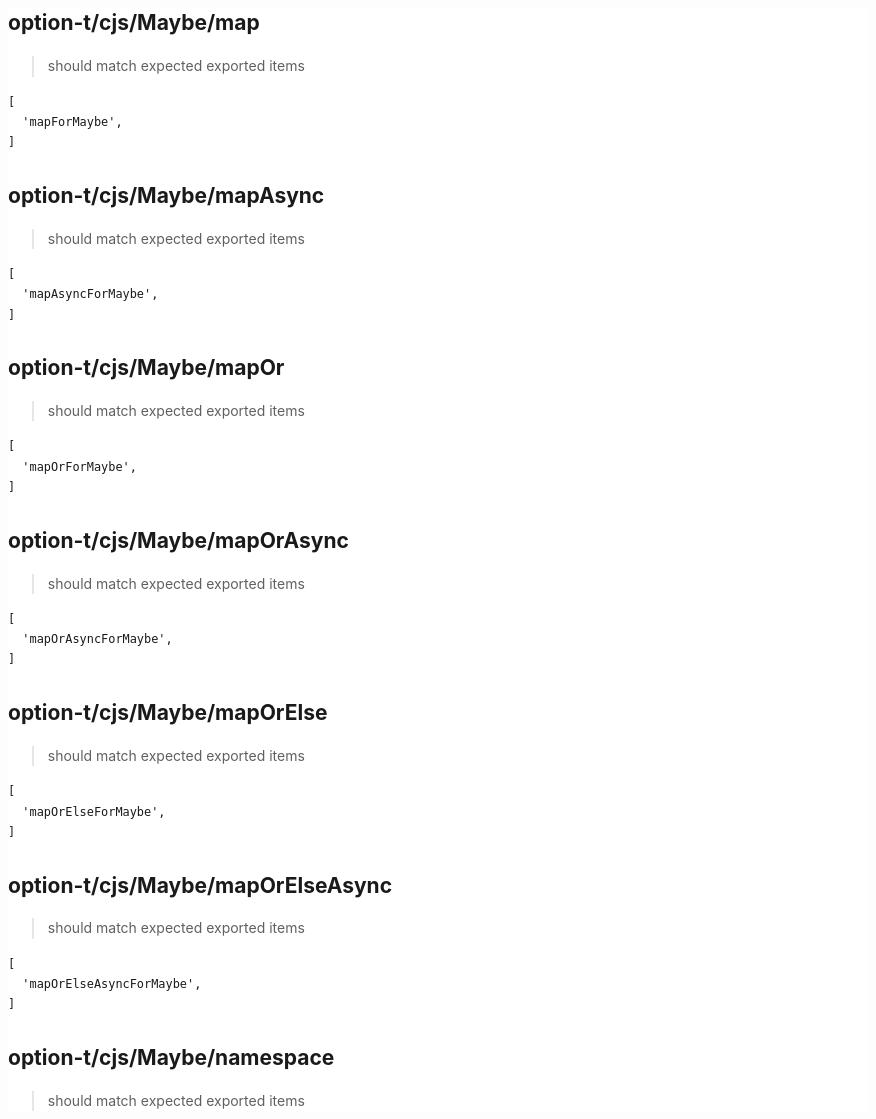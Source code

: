 ## option-t/cjs/Maybe/map

> should match expected exported items

    [
      'mapForMaybe',
    ]

## option-t/cjs/Maybe/mapAsync

> should match expected exported items

    [
      'mapAsyncForMaybe',
    ]

## option-t/cjs/Maybe/mapOr

> should match expected exported items

    [
      'mapOrForMaybe',
    ]

## option-t/cjs/Maybe/mapOrAsync

> should match expected exported items

    [
      'mapOrAsyncForMaybe',
    ]

## option-t/cjs/Maybe/mapOrElse

> should match expected exported items

    [
      'mapOrElseForMaybe',
    ]

## option-t/cjs/Maybe/mapOrElseAsync

> should match expected exported items

    [
      'mapOrElseAsyncForMaybe',
    ]

## option-t/cjs/Maybe/namespace

> should match expected exported items
